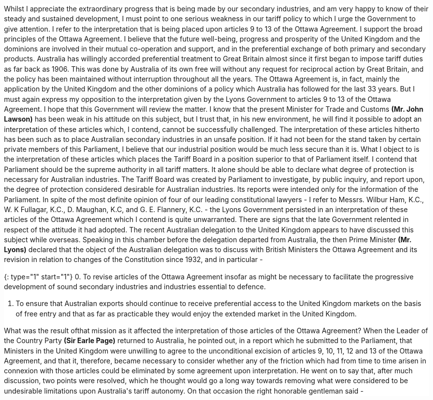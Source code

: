 
<graphic href="159331193905100_17_0.jpg"></graphic>


Whilst I appreciate the extraordinary progress that is being made by our secondary industries, and am very happy to know of their steady and sustained development, I must point to one serious weakness in our tariff policy to which I urge the Government to give attention. I refer to the interpretation that is being placed upon articles 9 to 13 of the Ottawa Agreement. I support the broad principles of the Ottawa Agreement. I believe that the future well-being, progress and prosperity of the United Kingdom and the dominions are involved in their mutual co-operation and support, and in the preferential exchange of both primary and secondary products. Australia has willingly accorded preferential treatment to Great Britain almost since it first began to impose tariff duties as far back as 1906. This was done by Australia of its own free will without any request for reciprocal action by Great Britain, and the policy has been maintained without interruption throughout all the years. The Ottawa Agreement is, in fact, mainly the application by the United Kingdom and the other dominions of a policy which Australia has followed for the last 33 years. But I must again express my opposition to the interpretation given by the Lyons Government to articles 9 to 13 of the Ottawa Agreement. I hope that this Government will review the matter. I know that the present Minister for Trade and Customs  **(Mr. John Lawson)**  has been weak in his attitude on this subject, but I trust that, in his new environment, he will find it possible to adopt an interpretation of these articles which, I contend, cannot be successfully challenged. The interpretation of these articles hitherto has been such as to place Australian secondary industries in an unsafe position. If it had not been for the stand taken by certain private members of this Parliament, I believe that our industrial position would be much less secure than it is. What I object to is the interpretation of these articles which places the Tariff Board in a position superior to that of Parliament itself. I contend that Parliament should be the supreme authority in all tariff matters. It alone should be able to declare what degree of protection is necessary for Australian industries. The Tariff Board was created by Parliament to investigate, by public inquiry, and report upon, the degree of protection considered desirable for Australian industries. Its reports were intended only for the information of the Parliament. In spite of the most definite opinion of four of our leading constitutional lawyers - I refer to Messrs. Wilbur Ham, K.C., W. K Fullagar, K.C., D. Maughan, K.C, and G. E. Flannery, K.C. - the Lyons Government persisted in an interpretation of these articles of the Ottawa Agreement which I contend is quite unwarranted. There are signs that the late Government relented in respect of the attitude it had adopted. The recent Australian delegation to the United Kingdom appears to have discussed this subject while overseas. Speaking in this chamber before the delegation departed from Australia, the then Prime Minister  **(Mr. Lyons)**  declared that the object of the Australian delegation was to discuss with British Ministers the Ottawa Agreement and its revision in relation to changes of the Constitution since 1932, and in particular - 

{: type="1" start="1"}
0. To revise articles of the Ottawa Agreement insofar as might be necessary to facilitate the progressive development of sound secondary industries and industries essential to defence. 
1. To ensure that Australian exports should continue to receive preferential access to the United Kingdom markets on the basis of free entry and that as far as practicable they would enjoy the extended market in the United Kingdom. 

What was the result ofthat mission as it affected the interpretation of those articles of the Ottawa Agreement? When the Leader of the Country Party  **(Sir Earle Page)**  returned to Australia, he pointed out, in a report which he submitted to the Parliament, that Ministers in the United Kingdom were unwilling to agree to the unconditional excision of articles 9, 10, 11, 12 and 13 of the Ottawa Agreement, and that it, therefore, became necessary to consider whether any of the friction which had from time to time arisen in connexion with those articles could be eliminated by some agreement upon interpretation. He went on to say that, after much discussion, two points were resolved, which he thought would go a long way towards removing what were considered to be undesirable limitations upon Australia's tariff autonomy. On that occasion the right honorable gentleman said - 
